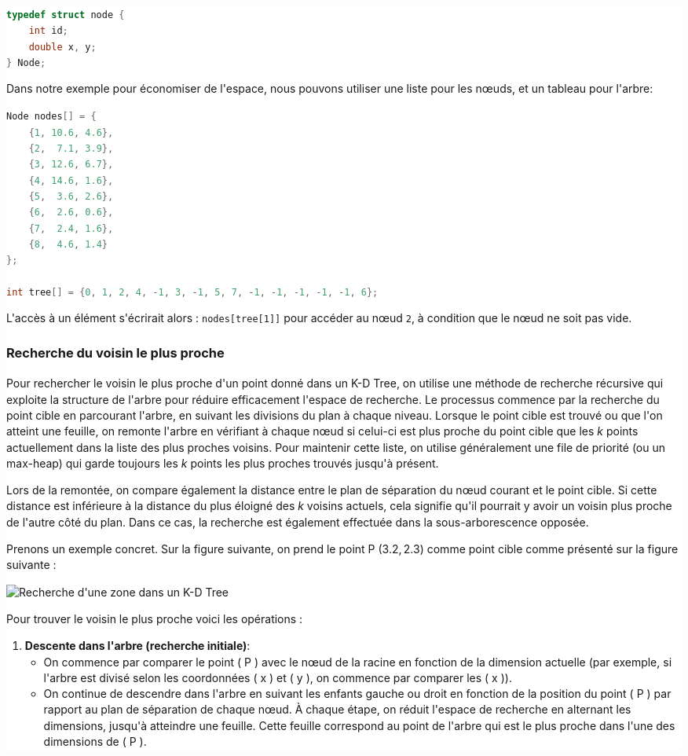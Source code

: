 ```c
typedef struct node {
    int id;
    double x, y;
} Node;
```

Dans notre exemple pour économiser de l'espace, nous pouvons utiliser une liste pour les nœuds, et un tableau pour l'arbre:

```c
Node nodes[] = {
    {1, 10.6, 4.6},
    {2,  7.1, 3.9},
    {3, 12.6, 6.7},
    {4, 14.6, 1.6},
    {5,  3.6, 2.6},
    {6,  2.6, 0.6},
    {7,  2.4, 1.6},
    {8,  4.6, 1.4}
};

int tree[] = {0, 1, 2, 4, -1, 3, -1, 5, 7, -1, -1, -1, -1, -1, 6};
```

L'accès à un élément s'écrirait alors : `nodes[tree[1]]` pour accéder au nœud `2`, à condition que le nœud ne soit pas vide.

### Recherche du voisin le plus proche

Pour rechercher le voisin le plus proche d'un point donné dans un K-D Tree, on utilise une méthode de recherche récursive qui exploite la structure de l'arbre pour réduire efficacement l'espace de recherche. Le processus commence par la recherche du point cible en parcourant l'arbre, en suivant les divisions du plan à chaque niveau. Lorsque le point cible est trouvé ou que l'on atteint une feuille, on remonte l'arbre en vérifiant à chaque nœud si celui-ci est plus proche du point cible que les $k$ points actuellement dans la liste des plus proches voisins. Pour maintenir cette liste, on utilise généralement une file de priorité (ou un max-heap) qui garde toujours les
$k$ points les plus proches trouvés jusqu'à présent.

Lors de la remontée, on compare également la distance entre le plan de séparation du nœud courant et le point cible. Si cette distance est inférieure à la distance du plus éloigné des $k$ voisins actuels, cela signifie qu'il pourrait y avoir un voisin plus proche de l'autre côté du plan. Dans ce cas, la recherche est également effectuée dans la sous-arborescence opposée.

Prenons un exemple concret. Sur la figure suivante, on prend le point P $(3.2, 2.3)$ comme point cible comme présenté sur la figure suivante :

![Recherche d'une zone dans un K-D Tree](/assets/images/kd-tree-search.drawio)

Pour trouver le voisin le plus proche voici les opérations :

1. **Descente dans l'arbre (recherche initiale)**:
   - On commence par comparer le point \( P \) avec le nœud de la racine en fonction de la dimension actuelle (par exemple, si l'arbre est divisé selon les coordonnées \( x \) et \( y \), on commence par comparer les \( x \)).
   - On continue de descendre dans l'arbre en suivant les enfants gauche ou droit en fonction de la position du point \( P \) par rapport au plan de séparation de chaque nœud. À chaque étape, on réduit l'espace de recherche en alternant les dimensions, jusqu'à atteindre une feuille. Cette feuille correspond au point de l'arbre qui est le plus proche dans l'une des dimensions de \( P \).

